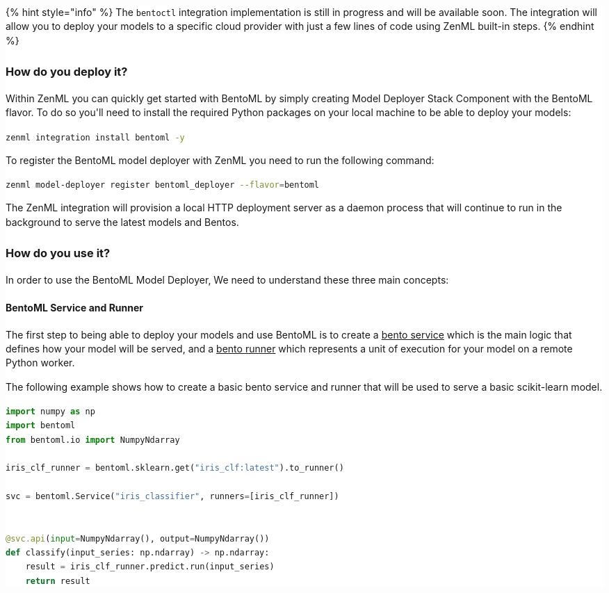 {% hint style="info" %}
The `bentoctl` integration implementation is still in progress and will be available soon. The integration will allow
you to deploy your models to a specific cloud provider with just a few lines of code using ZenML built-in steps.
{% endhint %}

### How do you deploy it?

Within ZenML you can quickly get started with BentoML by simply creating Model Deployer Stack Component with the BentoML
flavor. To do so you'll need to install the required Python packages on your local machine to be able to deploy your
models:

```bash
zenml integration install bentoml -y
```

To register the BentoML model deployer with ZenML you need to run the following command:

```bash
zenml model-deployer register bentoml_deployer --flavor=bentoml
```

The ZenML integration will provision a local HTTP deployment server as a daemon process that will continue to run in the
background to serve the latest models and Bentos.

### How do you use it?

In order to use the BentoML Model Deployer, We need to understand these three main concepts:

#### BentoML Service and Runner

The first step to being able to deploy your models and use BentoML is to create
a [bento service](https://docs.bentoml.org/en/latest/concepts/service.html) which is the main logic that defines how
your model will be served, and a [bento runner](https://docs.bentoml.org/en/latest/concepts/runner.html) which
represents a unit of execution for your model on a remote Python worker.

The following example shows how to create a basic bento service and runner that will be used to serve a basic
scikit-learn model.

```python
import numpy as np
import bentoml
from bentoml.io import NumpyNdarray

iris_clf_runner = bentoml.sklearn.get("iris_clf:latest").to_runner()

svc = bentoml.Service("iris_classifier", runners=[iris_clf_runner])


@svc.api(input=NumpyNdarray(), output=NumpyNdarray())
def classify(input_series: np.ndarray) -> np.ndarray:
    result = iris_clf_runner.predict.run(input_series)
    return result

```
